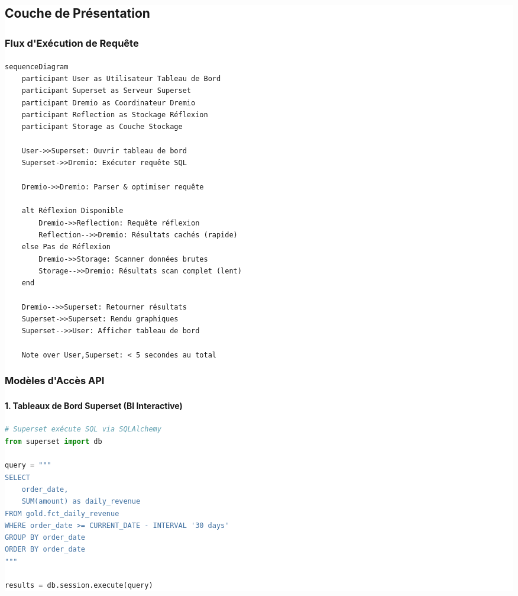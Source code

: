 
## Couche de Présentation

### Flux d'Exécution de Requête

```mermaid
sequenceDiagram
    participant User as Utilisateur Tableau de Bord
    participant Superset as Serveur Superset
    participant Dremio as Coordinateur Dremio
    participant Reflection as Stockage Réflexion
    participant Storage as Couche Stockage
    
    User->>Superset: Ouvrir tableau de bord
    Superset->>Dremio: Exécuter requête SQL
    
    Dremio->>Dremio: Parser & optimiser requête
    
    alt Réflexion Disponible
        Dremio->>Reflection: Requête réflexion
        Reflection-->>Dremio: Résultats cachés (rapide)
    else Pas de Réflexion
        Dremio->>Storage: Scanner données brutes
        Storage-->>Dremio: Résultats scan complet (lent)
    end
    
    Dremio-->>Superset: Retourner résultats
    Superset->>Superset: Rendu graphiques
    Superset-->>User: Afficher tableau de bord
    
    Note over User,Superset: < 5 secondes au total
```

### Modèles d'Accès API

#### 1. Tableaux de Bord Superset (BI Interactive)

```python
# Superset exécute SQL via SQLAlchemy
from superset import db

query = """
SELECT 
    order_date,
    SUM(amount) as daily_revenue
FROM gold.fct_daily_revenue
WHERE order_date >= CURRENT_DATE - INTERVAL '30 days'
GROUP BY order_date
ORDER BY order_date
"""

results = db.session.execute(query)
```
